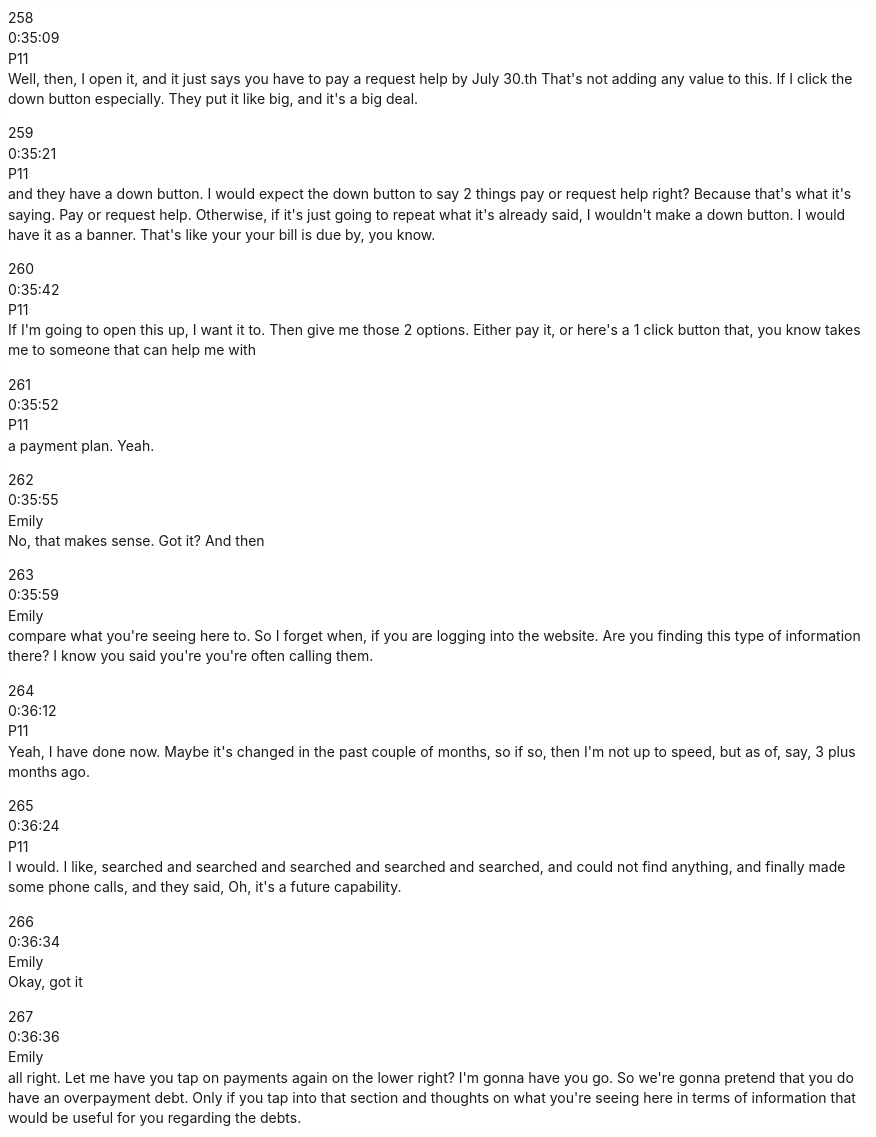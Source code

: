 258  
0:35:09  
P11  
Well, then, I open it, and it just says you have to pay a request help by July 30.th That's not adding any value to this. If I click the down button especially. They put it like big, and it's a big deal.

259  
0:35:21  
P11  
and they have a down button. I would expect the down button to say 2 things pay or request help right? Because that's what it's saying. Pay or request help. Otherwise, if it's just going to repeat what it's already said, I wouldn't make a down button. I would have it as a banner. That's like your your bill is due by, you know.

260  
0:35:42  
P11  
If I'm going to open this up, I want it to. Then give me those 2 options. Either pay it, or here's a 1 click button that, you know takes me to someone that can help me with

261  
0:35:52  
P11  
a payment plan. Yeah.

262  
0:35:55  
Emily  
No, that makes sense. Got it? And then

263  
0:35:59  
Emily  
compare what you're seeing here to. So I forget when, if you are logging into the website. Are you finding this type of information there? I know you said you're you're often calling them.

264  
0:36:12  
P11  
Yeah, I have done now. Maybe it's changed in the past couple of months, so if so, then I'm not up to speed, but as of, say, 3 plus months ago.

265  
0:36:24  
P11  
I would. I like, searched and searched and searched and searched and searched, and could not find anything, and finally made some phone calls, and they said, Oh, it's a future capability.

266  
0:36:34  
Emily  
Okay, got it

267  
0:36:36  
Emily  
all right. Let me have you tap on payments again on the lower right? I'm gonna have you go. So we're gonna pretend that you do have an overpayment debt. Only if you tap into that section and thoughts on what you're seeing here in terms of information that would be useful for you regarding the debts.
